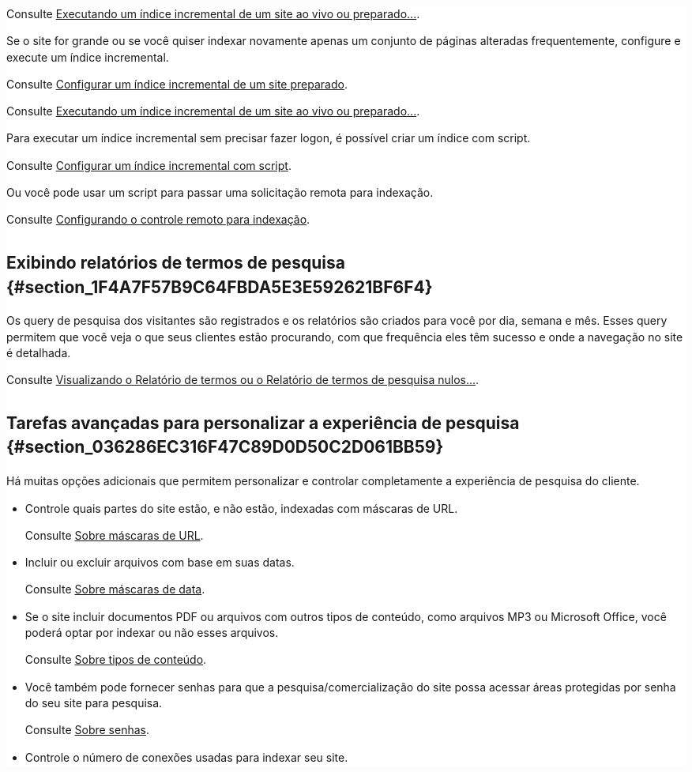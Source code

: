 Consulte [Executando um índice incremental de um site ao vivo ou preparado...](c-about-index-menu/c-about-incremental-index.md#task_9BFB6157F3884B2FAECB7E0E9CA318CB).

Se o site for grande ou se você quiser indexar novamente apenas um conjunto de páginas alteradas frequentemente, configure e execute um índice incremental.

Consulte [Configurar um índice incremental de um site preparado](c-about-index-menu/c-about-incremental-index.md#task_46A367B0786C4C90BFFA5D3F95FD86C0).

Consulte [Executando um índice incremental de um site ao vivo ou preparado...](c-about-index-menu/c-about-incremental-index.md#task_9BFB6157F3884B2FAECB7E0E9CA318CB).

Para executar um índice incremental sem precisar fazer logon, é possível criar um índice com script.

Consulte [Configurar um índice incremental com script](c-about-index-menu/c-about-scripted-index.md#task_05AE040FE75E40FFAA5E10B6B6D4D255).

Ou você pode usar um script para passar uma solicitação remota para indexação.

Consulte [Configurando o controle remoto para indexação](c-about-index-menu/c-about-remote-control-for-indexing.md#task_57C296258404448DA7A5ADC9B7232391).

## Exibindo relatórios de termos de pesquisa {#section_1F4A7F57B9C64FBDA5E3E592621BF6F4}

Os query de pesquisa dos visitantes são registrados e os relatórios são criados para você por dia, semana e mês. Esses query permitem que você veja o que seus clientes estão procurando, com que frequência eles têm sucesso e onde a navegação no site é detalhada.

Consulte [Visualizando o Relatório de termos ou o Relatório de termos de pesquisa nulos...](c-about-reports-menu/c-about-reports-menu.md#task_53B7ED1582DD4B0E8376546A7AFC789A).

## Tarefas avançadas para personalizar a experiência de pesquisa {#section_036286EC316F47C89D0D50C2D061BB59}

Há muitas opções adicionais que permitem personalizar e controlar completamente a experiência de pesquisa do cliente.

* Controle quais partes do site estão, e não estão, indexadas com máscaras de URL.

   Consulte [Sobre máscaras de URL](c-about-settings-menu/c-about-crawling-menu.md#concept_8039DFC53FF3410AA494D602F71BA164).
* Incluir ou excluir arquivos com base em suas datas.

   Consulte [Sobre máscaras de data](c-about-settings-menu/c-about-crawling-menu.md#concept_F4F1F58A646F4A86B8650EC46FDCEF66).
* Se o site incluir documentos PDF ou arquivos com outros tipos de conteúdo, como arquivos MP3 ou Microsoft Office, você poderá optar por indexar ou não esses arquivos.

   Consulte [Sobre tipos de conteúdo](c-about-settings-menu/c-about-crawling-menu.md#concept_6FEA1355C0374500B4C53090C34A8A07).
* Você também pode fornecer senhas para que a pesquisa/comercialização do site possa acessar áreas protegidas por senha do seu site para pesquisa.

   Consulte [Sobre senhas](c-about-settings-menu/c-about-crawling-menu.md#concept_3EDBD731725D46B891F834D4472774DC).
* Controle o número de conexões usadas para indexar seu site.
